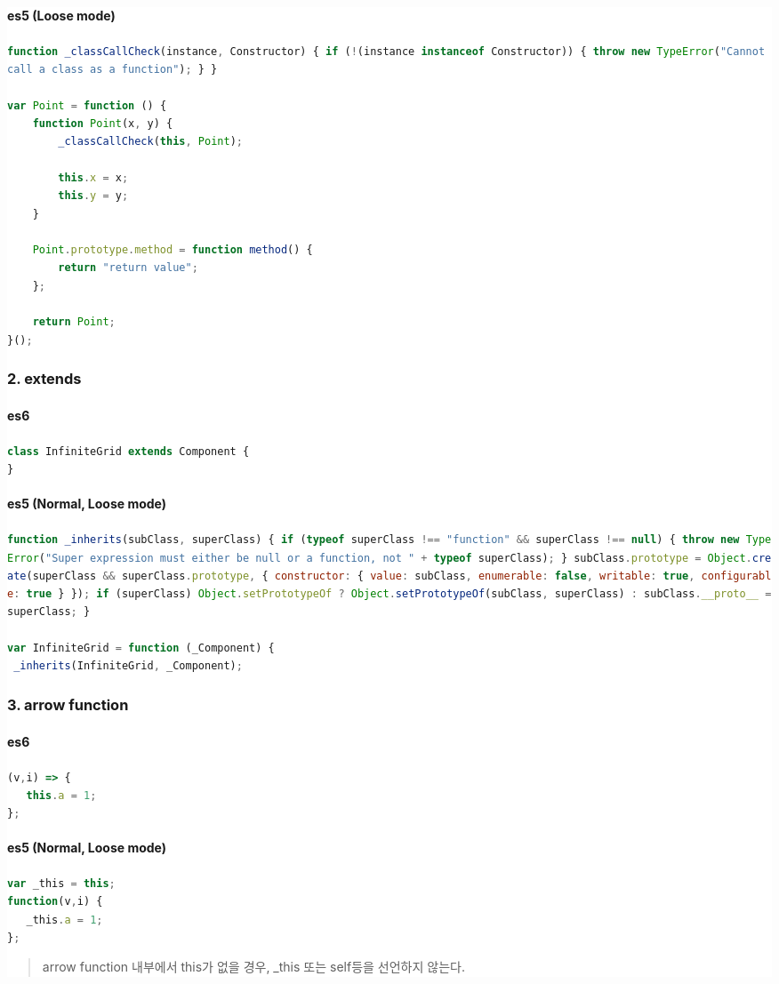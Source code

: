 #### es5 (Loose mode)
```js
function _classCallCheck(instance, Constructor) { if (!(instance instanceof Constructor)) { throw new TypeError("Cannot call a class as a function"); } }

var Point = function () {
    function Point(x, y) {
        _classCallCheck(this, Point);

        this.x = x;
        this.y = y;
    }

    Point.prototype.method = function method() {
        return "return value";
    };

    return Point;
}();
```

### 2. extends
#### es6
```js
class InfiniteGrid extends Component {
}
```
#### es5 (Normal, Loose mode)
```js
function _inherits(subClass, superClass) { if (typeof superClass !== "function" && superClass !== null) { throw new TypeError("Super expression must either be null or a function, not " + typeof superClass); } subClass.prototype = Object.create(superClass && superClass.prototype, { constructor: { value: subClass, enumerable: false, writable: true, configurable: true } }); if (superClass) Object.setPrototypeOf ? Object.setPrototypeOf(subClass, superClass) : subClass.__proto__ = superClass; }

var InfiniteGrid = function (_Component) {
 _inherits(InfiniteGrid, _Component);
```

### 3. arrow function
#### es6
```js
(v,i) => {
   this.a = 1;
};
```
#### es5 (Normal, Loose mode)
```js
var _this = this;
function(v,i) {
   _this.a = 1;
};
```
> arrow function 내부에서 this가 없을 경우, _this 또는 self등을 선언하지 않는다.
